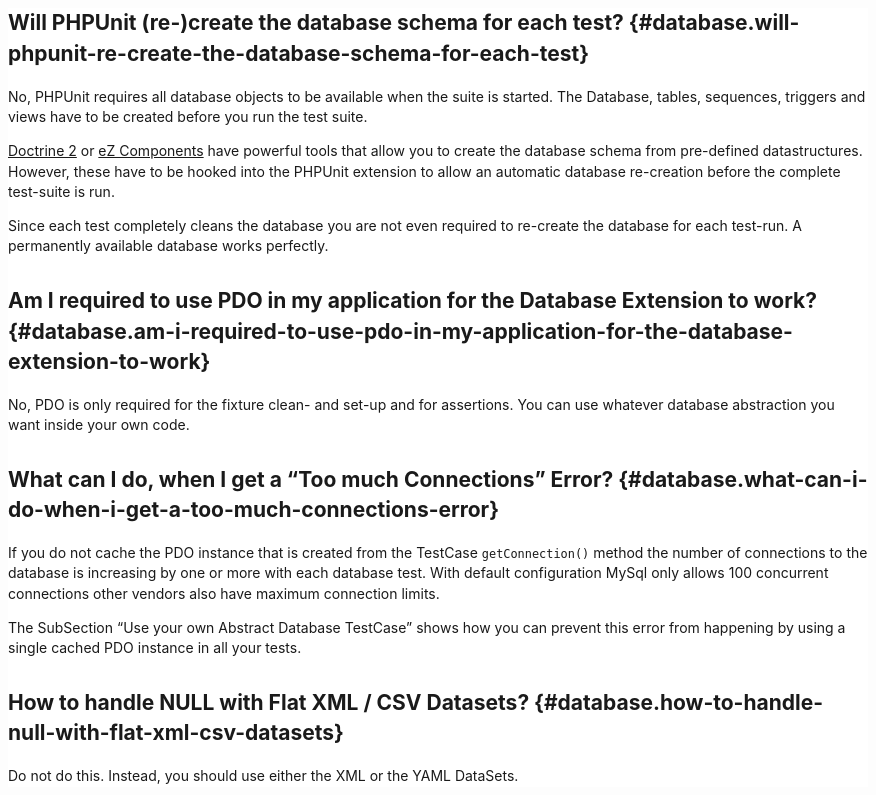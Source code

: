 Will PHPUnit (re-)create the database schema for each test? {#database.will-phpunit-re-create-the-database-schema-for-each-test}
-----------------------------------------------------------

No, PHPUnit requires all database objects to be available when the suite
is started. The Database, tables, sequences, triggers and views have to
be created before you run the test suite.

[Doctrine 2](http://www.doctrine-project.org) or [eZ
Components](http://www.ezcomponents.org) have powerful tools that allow
you to create the database schema from pre-defined datastructures.
However, these have to be hooked into the PHPUnit extension to allow an
automatic database re-creation before the complete test-suite is run.

Since each test completely cleans the database you are not even required
to re-create the database for each test-run. A permanently available
database works perfectly.

Am I required to use PDO in my application for the Database Extension to work? {#database.am-i-required-to-use-pdo-in-my-application-for-the-database-extension-to-work}
------------------------------------------------------------------------------

No, PDO is only required for the fixture clean- and set-up and for
assertions. You can use whatever database abstraction you want inside
your own code.

What can I do, when I get a “Too much Connections” Error? {#database.what-can-i-do-when-i-get-a-too-much-connections-error}
---------------------------------------------------------

If you do not cache the PDO instance that is created from the TestCase
`getConnection()` method the number of connections to the database is
increasing by one or more with each database test. With default
configuration MySql only allows 100 concurrent connections other vendors
also have maximum connection limits.

The SubSection “Use your own Abstract Database TestCase” shows how you
can prevent this error from happening by using a single cached PDO
instance in all your tests.

How to handle NULL with Flat XML / CSV Datasets? {#database.how-to-handle-null-with-flat-xml-csv-datasets}
------------------------------------------------

Do not do this. Instead, you should use either the XML or the YAML
DataSets.
